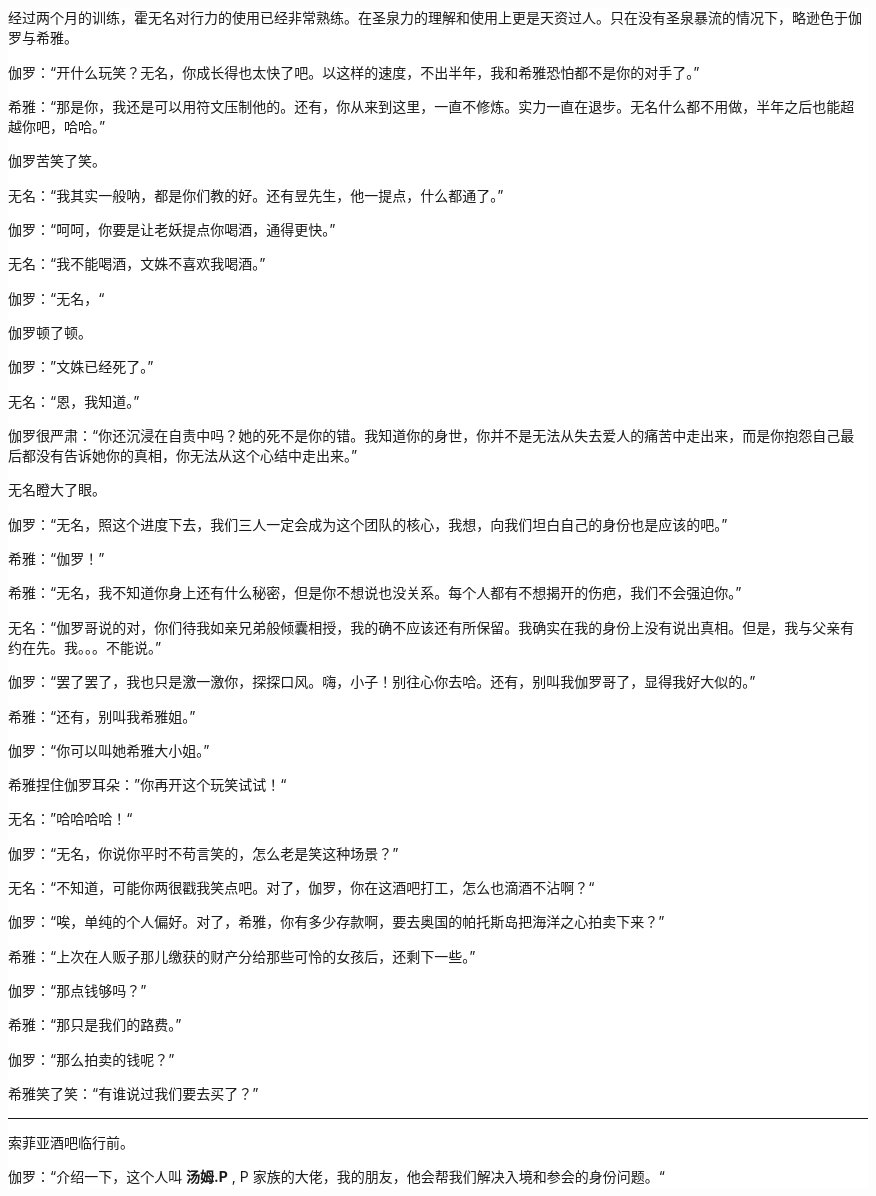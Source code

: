 经过两个月的训练，霍无名对行力的使用已经非常熟练。在圣泉力的理解和使用上更是天资过人。只在没有圣泉暴流的情况下，略逊色于伽罗与希雅。

伽罗：“开什么玩笑？无名，你成长得也太快了吧。以这样的速度，不出半年，我和希雅恐怕都不是你的对手了。”

希雅：“那是你，我还是可以用符文压制他的。还有，你从来到这里，一直不修炼。实力一直在退步。无名什么都不用做，半年之后也能超越你吧，哈哈。”

伽罗苦笑了笑。

无名：“我其实一般呐，都是你们教的好。还有昱先生，他一提点，什么都通了。”

伽罗：“呵呵，你要是让老妖提点你喝酒，通得更快。”

无名：“我不能喝酒，文姝不喜欢我喝酒。”

伽罗：“无名，“

伽罗顿了顿。

伽罗：”文姝已经死了。”

无名：“恩，我知道。”

伽罗很严肃：“你还沉浸在自责中吗？她的死不是你的错。我知道你的身世，你并不是无法从失去爱人的痛苦中走出来，而是你抱怨自己最后都没有告诉她你的真相，你无法从这个心结中走出来。”

无名瞪大了眼。

伽罗：“无名，照这个进度下去，我们三人一定会成为这个团队的核心，我想，向我们坦白自己的身份也是应该的吧。”

希雅：“伽罗！”

希雅：“无名，我不知道你身上还有什么秘密，但是你不想说也没关系。每个人都有不想揭开的伤疤，我们不会强迫你。”

无名：“伽罗哥说的对，你们待我如亲兄弟般倾囊相授，我的确不应该还有所保留。我确实在我的身份上没有说出真相。但是，我与父亲有约在先。我。。。不能说。”

伽罗：“罢了罢了，我也只是激一激你，探探口风。嗨，小子！别往心你去哈。还有，别叫我伽罗哥了，显得我好大似的。”

希雅：“还有，别叫我希雅姐。”

伽罗：“你可以叫她希雅大小姐。”

希雅捏住伽罗耳朵：”你再开这个玩笑试试！“

无名：”哈哈哈哈！“

伽罗：“无名，你说你平时不苟言笑的，怎么老是笑这种场景？”

无名：“不知道，可能你两很戳我笑点吧。对了，伽罗，你在这酒吧打工，怎么也滴酒不沾啊？“

伽罗：“唉，单纯的个人偏好。对了，希雅，你有多少存款啊，要去奥国的帕托斯岛把海洋之心拍卖下来？”

希雅：“上次在人贩子那儿缴获的财产分给那些可怜的女孩后，还剩下一些。”

伽罗：“那点钱够吗？”

希雅：“那只是我们的路费。”

伽罗：“那么拍卖的钱呢？”

希雅笑了笑：“有谁说过我们要去买了？”

---

索菲亚酒吧临行前。

伽罗：“介绍一下，这个人叫 **汤姆.P** , P 家族的大佬，我的朋友，他会帮我们解决入境和参会的身份问题。“
